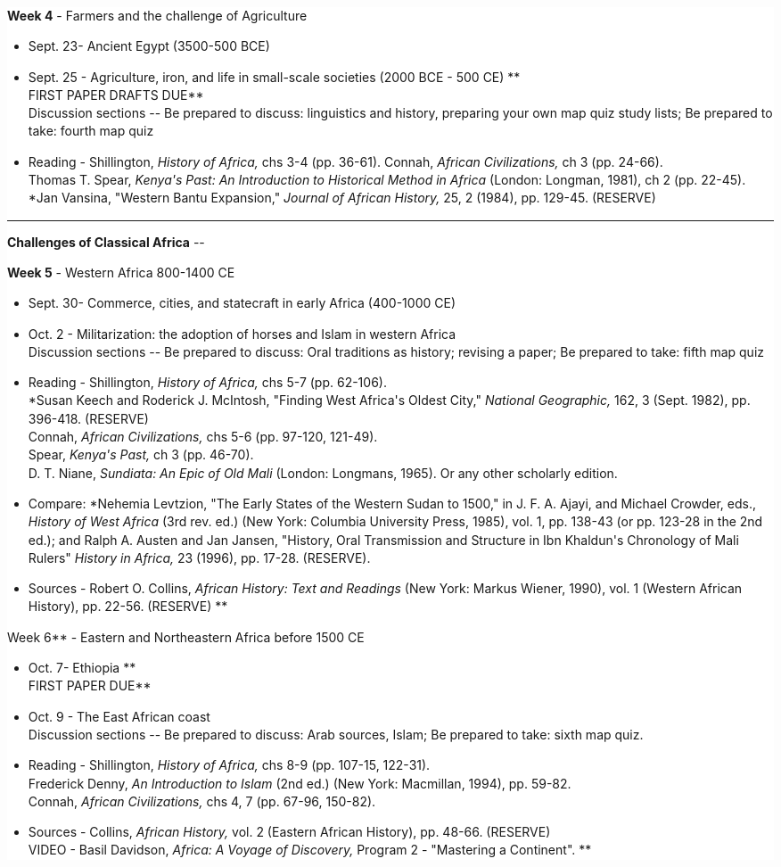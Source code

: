 **Week 4** \- Farmers and the challenge of Agriculture

  * Sept. 23- Ancient Egypt (3500-500 BCE) 
  * Sept. 25 - Agriculture, iron, and life in small-scale societies (2000 BCE - 500 CE) **  
FIRST PAPER DRAFTS DUE**  
Discussion sections -- Be prepared to discuss: linguistics and history,
preparing your own map quiz study lists; Be prepared to take: fourth map quiz

  * Reading - Shillington, _History of Africa,_ chs 3-4 (pp. 36-61). Connah, _African Civilizations,_ ch 3 (pp. 24-66).   
Thomas T. Spear, _Kenya's Past: An Introduction to Historical Method in
Africa_ (London: Longman, 1981), ch 2 (pp. 22-45).  
*Jan Vansina, "Western Bantu Expansion," _Journal of African History,_ 25, 2 (1984), pp. 129-45. (RESERVE)

* * *

**Challenges of Classical Africa** \--

 **Week 5** \- Western Africa 800-1400 CE

  * Sept. 30- Commerce, cities, and statecraft in early Africa (400-1000 CE) 
  * Oct. 2 - Militarization: the adoption of horses and Islam in western Africa   
Discussion sections -- Be prepared to discuss: Oral traditions as history;
revising a paper; Be prepared to take: fifth map quiz

  * Reading - Shillington, _History of Africa,_ chs 5-7 (pp. 62-106).   
*Susan Keech and Roderick J. McIntosh, "Finding West Africa's Oldest City," _National Geographic,_ 162, 3 (Sept. 1982), pp. 396-418. (RESERVE)   
Connah, _African Civilizations,_ chs 5-6 (pp. 97-120, 121-49).  
Spear, _Kenya's Past,_ ch 3 (pp. 46-70).  
D. T. Niane, _Sundiata: An Epic of Old Mali_ (London: Longmans, 1965). Or any
other scholarly edition.

  * Compare: *Nehemia Levtzion, "The Early States of the Western Sudan to 1500," in J. F. A. Ajayi, and Michael Crowder, eds., _History of West Africa_ (3rd rev. ed.) (New York: Columbia University Press, 1985), vol. 1, pp. 138-43 (or pp. 123-28 in the 2nd ed.); and Ralph A. Austen and Jan Jansen, "History, Oral Transmission and Structure in Ibn Khaldun's Chronology of Mali Rulers" _History in Africa,_ 23 (1996), pp. 17-28. (RESERVE). 
  * Sources - Robert O. Collins, _African History: Text and Readings_ (New York: Markus Wiener, 1990), vol. 1 (Western African History), pp. 22-56. (RESERVE) **

Week 6** \- Eastern and Northeastern Africa before 1500 CE

  * Oct. 7- Ethiopia **  
FIRST PAPER DUE**

  * Oct. 9 - The East African coast   
Discussion sections -- Be prepared to discuss: Arab sources, Islam; Be
prepared to take: sixth map quiz.

  * Reading - Shillington, _History of Africa,_ chs 8-9 (pp. 107-15, 122-31).   
Frederick Denny, _An Introduction to Islam_ (2nd ed.) (New York: Macmillan,
1994), pp. 59-82.  
Connah, _African Civilizations,_ chs 4, 7 (pp. 67-96, 150-82).

  * Sources - Collins, _African History,_ vol. 2 (Eastern African History), pp. 48-66. (RESERVE)   
VIDEO - Basil Davidson, _Africa: A Voyage of Discovery,_ Program 2 -
"Mastering a Continent". **
